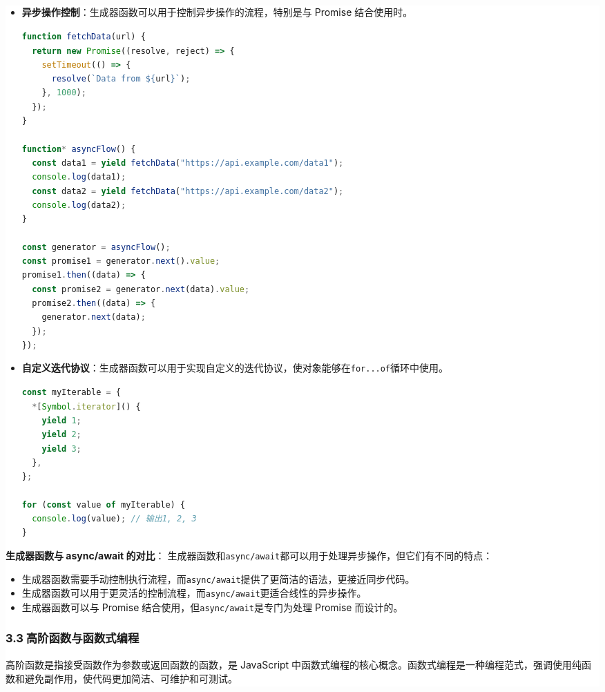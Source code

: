 - **异步操作控制**：生成器函数可以用于控制异步操作的流程，特别是与 Promise 结合使用时。

  ```javascript
  function fetchData(url) {
    return new Promise((resolve, reject) => {
      setTimeout(() => {
        resolve(`Data from ${url}`);
      }, 1000);
    });
  }

  function* asyncFlow() {
    const data1 = yield fetchData("https://api.example.com/data1");
    console.log(data1);
    const data2 = yield fetchData("https://api.example.com/data2");
    console.log(data2);
  }

  const generator = asyncFlow();
  const promise1 = generator.next().value;
  promise1.then((data) => {
    const promise2 = generator.next(data).value;
    promise2.then((data) => {
      generator.next(data);
    });
  });
  ```

- **自定义迭代协议**：生成器函数可以用于实现自定义的迭代协议，使对象能够在`for...of`循环中使用。

  ```javascript
  const myIterable = {
    *[Symbol.iterator]() {
      yield 1;
      yield 2;
      yield 3;
    },
  };

  for (const value of myIterable) {
    console.log(value); // 输出1, 2, 3
  }
  ```

**生成器函数与 async/await 的对比**：
生成器函数和`async/await`都可以用于处理异步操作，但它们有不同的特点：

- 生成器函数需要手动控制执行流程，而`async/await`提供了更简洁的语法，更接近同步代码。
- 生成器函数可以用于更灵活的控制流程，而`async/await`更适合线性的异步操作。
- 生成器函数可以与 Promise 结合使用，但`async/await`是专门为处理 Promise 而设计的。

### 3.3 高阶函数与函数式编程

高阶函数是指接受函数作为参数或返回函数的函数，是 JavaScript 中函数式编程的核心概念。函数式编程是一种编程范式，强调使用纯函数和避免副作用，使代码更加简洁、可维护和可测试。
